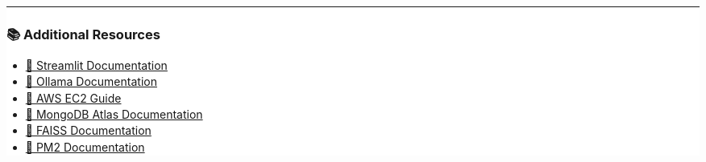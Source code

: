 </div>

---

### 📚 **Additional Resources**

- [🔗 Streamlit Documentation](https://docs.streamlit.io/)
- [🔗 Ollama Documentation](https://ollama.ai/docs)
- [🔗 AWS EC2 Guide](https://docs.aws.amazon.com/ec2/)
- [🔗 MongoDB Atlas Documentation](https://docs.atlas.mongodb.com/)
- [🔗 FAISS Documentation](https://github.com/facebookresearch/faiss)
- [🔗 PM2 Documentation](https://pm2.keymetrics.io/docs/)
